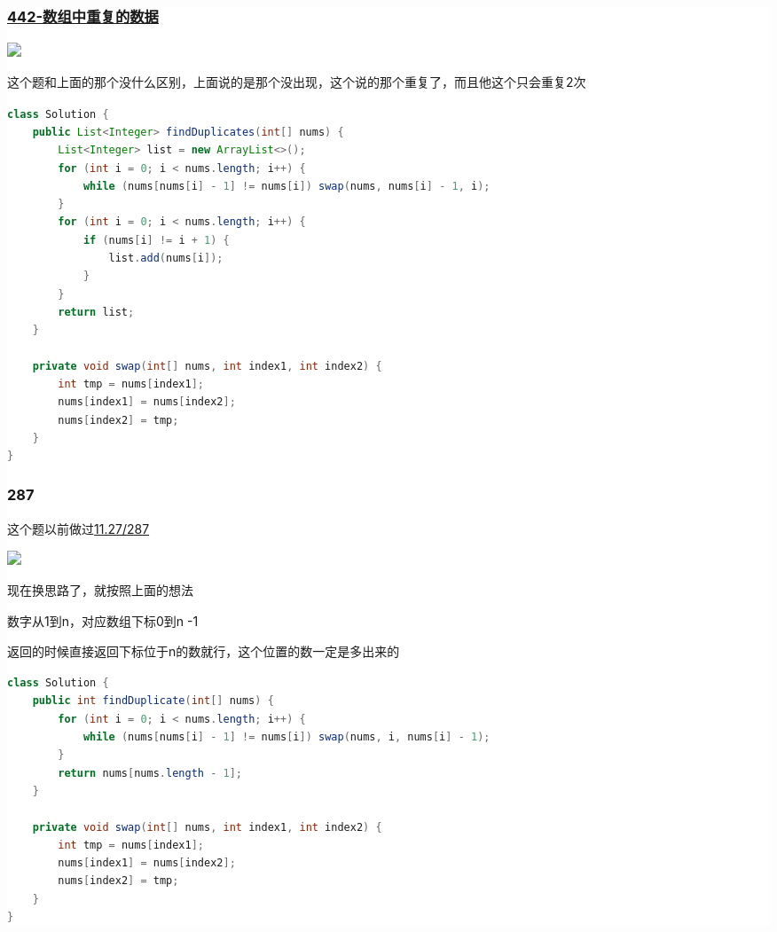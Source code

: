 ### [442-数组中重复的数据](https://leetcode-cn.com/problems/find-all-duplicates-in-an-array/)

![](https://cdn.jsdelivr.net/gh/SunYuanI/img/img/442.png)

这个题和上面的那个没什么区别，上面说的是那个没出现，这个说的那个重复了，而且他这个只会重复2次

```java
class Solution {
    public List<Integer> findDuplicates(int[] nums) {
        List<Integer> list = new ArrayList<>();
        for (int i = 0; i < nums.length; i++) {
            while (nums[nums[i] - 1] != nums[i]) swap(nums, nums[i] - 1, i);
        }
        for (int i = 0; i < nums.length; i++) {
            if (nums[i] != i + 1) {
                list.add(nums[i]);
            }
        }
        return list;
    }

    private void swap(int[] nums, int index1, int index2) {
        int tmp = nums[index1];
        nums[index1] = nums[index2];
        nums[index2] = tmp;
    }
}
```

### 287

这个题以前做过[11.27/287](21_11.md#287-寻找重复数)

![](https://cdn.jsdelivr.net/gh/SunYuanI/img/img/287.png)

现在换思路了，就按照上面的想法

数字从1到n，对应数组下标0到n -1

返回的时候直接返回下标位于n的数就行，这个位置的数一定是多出来的

```java
class Solution {
    public int findDuplicate(int[] nums) {
        for (int i = 0; i < nums.length; i++) {
            while (nums[nums[i] - 1] != nums[i]) swap(nums, i, nums[i] - 1);
        }
        return nums[nums.length - 1];
    }

    private void swap(int[] nums, int index1, int index2) {
        int tmp = nums[index1];
        nums[index1] = nums[index2];
        nums[index2] = tmp;
    }
}
```
